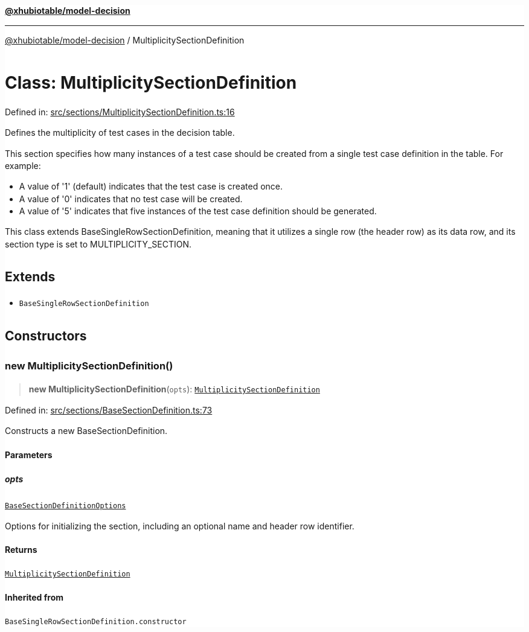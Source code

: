 [**@xhubiotable/model-decision**](../README.md)

***

[@xhubiotable/model-decision](../globals.md) / MultiplicitySectionDefinition

# Class: MultiplicitySectionDefinition

Defined in: [src/sections/MultiplicitySectionDefinition.ts:16](https://github.com/xhubioTable/model-decision/blob/bb86cb17a9e3e1e8be81aea7d412ff6f096a060e/src/sections/MultiplicitySectionDefinition.ts#L16)

Defines the multiplicity of test cases in the decision table.

This section specifies how many instances of a test case should be created from a single
test case definition in the table. For example:
- A value of '1' (default) indicates that the test case is created once.
- A value of '0' indicates that no test case will be created.
- A value of '5' indicates that five instances of the test case definition should be generated.

This class extends BaseSingleRowSectionDefinition, meaning that it utilizes a single row (the header row)
as its data row, and its section type is set to MULTIPLICITY_SECTION.

## Extends

- `BaseSingleRowSectionDefinition`

## Constructors

### new MultiplicitySectionDefinition()

> **new MultiplicitySectionDefinition**(`opts`): [`MultiplicitySectionDefinition`](MultiplicitySectionDefinition.md)

Defined in: [src/sections/BaseSectionDefinition.ts:73](https://github.com/xhubioTable/model-decision/blob/bb86cb17a9e3e1e8be81aea7d412ff6f096a060e/src/sections/BaseSectionDefinition.ts#L73)

Constructs a new BaseSectionDefinition.

#### Parameters

##### opts

[`BaseSectionDefinitionOptions`](../interfaces/BaseSectionDefinitionOptions.md)

Options for initializing the section, including an optional name and header row identifier.

#### Returns

[`MultiplicitySectionDefinition`](MultiplicitySectionDefinition.md)

#### Inherited from

`BaseSingleRowSectionDefinition.constructor`
